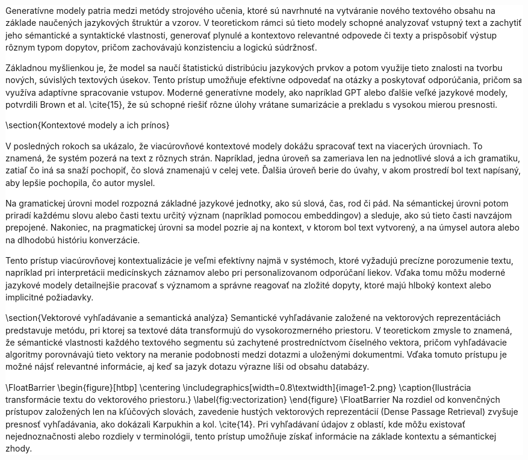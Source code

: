 Generatívne modely patria medzi metódy strojového učenia, ktoré sú navrhnuté na vytváranie nového textového obsahu na základe naučených jazykových štruktúr a vzorov. V teoretickom rámci sú tieto modely schopné analyzovať vstupný text a zachytiť jeho sémantické a syntaktické vlastnosti, generovať plynulé a kontextovo relevantné odpovede či texty a prispôsobiť výstup rôznym typom dopytov, pričom zachovávajú konzistenciu a logickú súdržnosť.


Základnou myšlienkou je, že model sa naučí štatistickú distribúciu jazykových prvkov a potom využije tieto znalosti na tvorbu nových, súvislých textových úsekov. Tento prístup umožňuje efektívne odpovedať na otázky a poskytovať odporúčania, pričom sa využíva adaptívne spracovanie vstupov. Moderné generatívne modely, ako napríklad GPT alebo ďalšie veľké jazykové modely, potvrdili Brown et al. \cite{15}, že sú schopné riešiť rôzne úlohy vrátane sumarizácie a prekladu s vysokou mierou presnosti.

\section{Kontextové modely a ich prínos}

V posledných rokoch sa ukázalo, že viacúrovňové kontextové modely dokážu spracovať text na viacerých úrovniach. To znamená, že systém pozerá na text z rôznych strán. Napríklad, jedna úroveň sa zameriava len na jednotlivé slová a ich gramatiku, zatiaľ čo iná sa snaží pochopiť, čo slová znamenajú v celej vete. Ďalšia úroveň berie do úvahy, v akom prostredí bol text napísaný, aby lepšie pochopila, čo autor myslel.

Na gramatickej úrovni model rozpozná základné jazykové jednotky, ako sú slová, čas, rod či pád. Na sémantickej úrovni potom priradí každému slovu alebo časti textu určitý význam (napríklad pomocou embeddingov) a sleduje, ako sú tieto časti navzájom prepojené. Nakoniec, na pragmatickej úrovni sa model pozrie aj na kontext, v ktorom bol text vytvorený, a na úmysel autora alebo na dlhodobú históriu konverzácie.

Tento prístup viacúrovňovej kontextualizácie je veľmi efektívny najmä v systémoch, ktoré vyžadujú precízne porozumenie textu, napríklad pri interpretácii medicínskych záznamov alebo pri personalizovanom odporúčaní liekov. Vďaka tomu môžu moderné jazykové modely detailnejšie pracovať s významom a správne reagovať na zložité dopyty, ktoré majú hlboký kontext alebo implicitné požiadavky.



\section{Vektorové vyhľadávanie a semantická analýza}
Semantické vyhľadávanie založené na vektorových reprezentáciách predstavuje metódu, pri ktorej sa textové dáta transformujú do vysokorozmerného priestoru. V teoretickom zmysle to znamená, že sémantické vlastnosti každého textového segmentu sú zachytené prostredníctvom číselného vektora, pričom vyhľadávacie algoritmy porovnávajú tieto vektory na meranie podobnosti medzi dotazmi a uloženými dokumentmi. Vďaka tomuto prístupu je možné nájsť relevantné informácie, aj keď sa jazyk dotazu výrazne líši od obsahu databázy.

\FloatBarrier
\begin{figure}[htbp]
    \centering
    \includegraphics[width=0.8\textwidth]{image1-2.png}
    \caption{Ilustrácia transformácie textu do vektorového priestoru.}
    \label{fig:vectorization}
\end{figure}
\FloatBarrier
Na rozdiel od konvenčných prístupov založených len na kľúčových slovách, zavedenie hustých vektorových reprezentácií (Dense Passage Retrieval) zvyšuje presnosť vyhľadávania, ako dokázali Karpukhin a kol. \cite{14}. Pri vyhľadávaní údajov z oblastí, kde môžu existovať nejednoznačnosti alebo rozdiely v terminológii, tento prístup umožňuje získať informácie na základe kontextu a sémantickej zhody.

